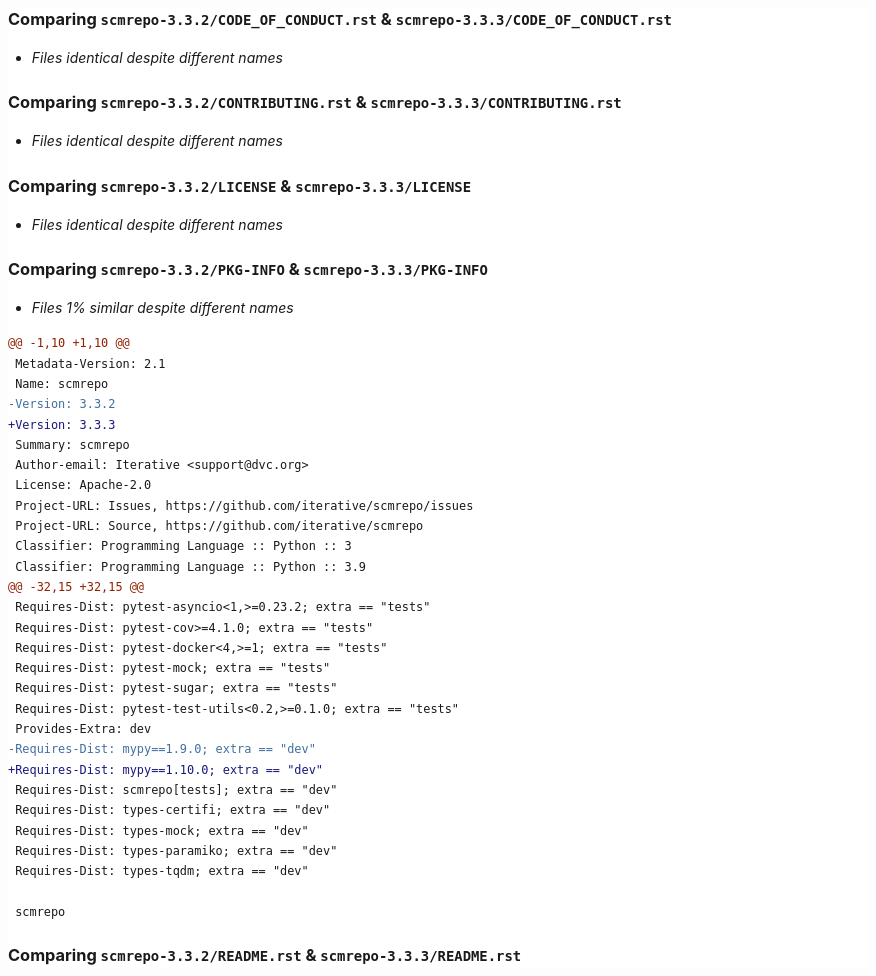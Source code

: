 ### Comparing `scmrepo-3.3.2/CODE_OF_CONDUCT.rst` & `scmrepo-3.3.3/CODE_OF_CONDUCT.rst`

 * *Files identical despite different names*

### Comparing `scmrepo-3.3.2/CONTRIBUTING.rst` & `scmrepo-3.3.3/CONTRIBUTING.rst`

 * *Files identical despite different names*

### Comparing `scmrepo-3.3.2/LICENSE` & `scmrepo-3.3.3/LICENSE`

 * *Files identical despite different names*

### Comparing `scmrepo-3.3.2/PKG-INFO` & `scmrepo-3.3.3/PKG-INFO`

 * *Files 1% similar despite different names*

```diff
@@ -1,10 +1,10 @@
 Metadata-Version: 2.1
 Name: scmrepo
-Version: 3.3.2
+Version: 3.3.3
 Summary: scmrepo
 Author-email: Iterative <support@dvc.org>
 License: Apache-2.0
 Project-URL: Issues, https://github.com/iterative/scmrepo/issues
 Project-URL: Source, https://github.com/iterative/scmrepo
 Classifier: Programming Language :: Python :: 3
 Classifier: Programming Language :: Python :: 3.9
@@ -32,15 +32,15 @@
 Requires-Dist: pytest-asyncio<1,>=0.23.2; extra == "tests"
 Requires-Dist: pytest-cov>=4.1.0; extra == "tests"
 Requires-Dist: pytest-docker<4,>=1; extra == "tests"
 Requires-Dist: pytest-mock; extra == "tests"
 Requires-Dist: pytest-sugar; extra == "tests"
 Requires-Dist: pytest-test-utils<0.2,>=0.1.0; extra == "tests"
 Provides-Extra: dev
-Requires-Dist: mypy==1.9.0; extra == "dev"
+Requires-Dist: mypy==1.10.0; extra == "dev"
 Requires-Dist: scmrepo[tests]; extra == "dev"
 Requires-Dist: types-certifi; extra == "dev"
 Requires-Dist: types-mock; extra == "dev"
 Requires-Dist: types-paramiko; extra == "dev"
 Requires-Dist: types-tqdm; extra == "dev"
 
 scmrepo
```

### Comparing `scmrepo-3.3.2/README.rst` & `scmrepo-3.3.3/README.rst`
